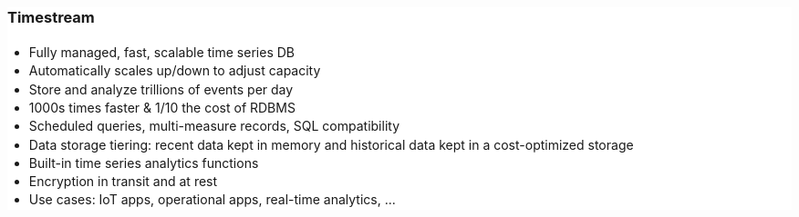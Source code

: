 ### Timestream
- Fully managed, fast, scalable time series DB
- Automatically scales up/down to adjust capacity
- Store and analyze trillions of events per day
- 1000s times faster & 1/10 the cost of RDBMS
- Scheduled queries, multi-measure records, SQL compatibility
- Data storage tiering: recent data kept in memory and historical data kept in a cost-optimized storage
- Built-in time series analytics functions
- Encryption in transit and at rest
- Use cases: IoT apps, operational apps, real-time analytics, ...
